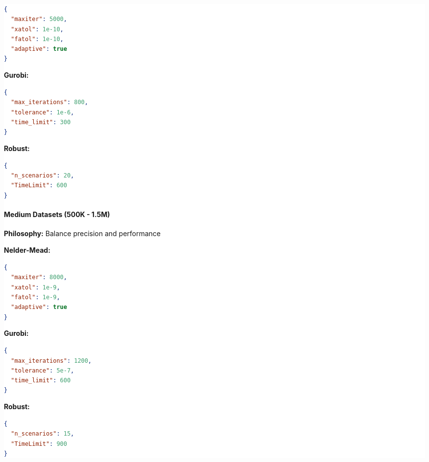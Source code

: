 ```json
{
  "maxiter": 5000,
  "xatol": 1e-10,
  "fatol": 1e-10,
  "adaptive": true
}
```

**Gurobi:**

```json
{
  "max_iterations": 800,
  "tolerance": 1e-6,
  "time_limit": 300
}
```

**Robust:**

```json
{
  "n_scenarios": 20,
  "TimeLimit": 600
}
```

#### Medium Datasets (500K - 1.5M)

**Philosophy:** Balance precision and performance

**Nelder-Mead:**

```json
{
  "maxiter": 8000,
  "xatol": 1e-9,
  "fatol": 1e-9,
  "adaptive": true
}
```

**Gurobi:**

```json
{
  "max_iterations": 1200,
  "tolerance": 5e-7,
  "time_limit": 600
}
```

**Robust:**

```json
{
  "n_scenarios": 15,
  "TimeLimit": 900
}
```
